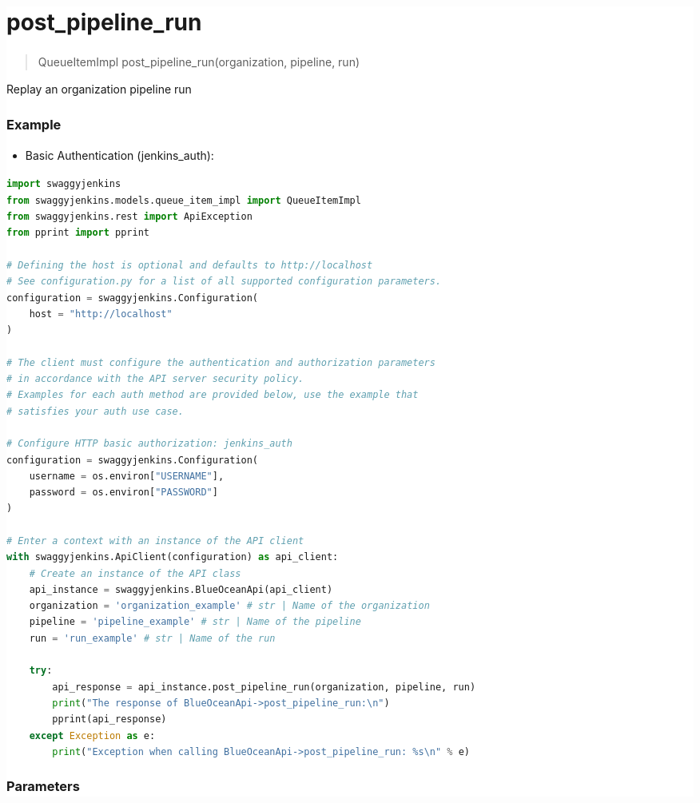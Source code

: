 # **post_pipeline_run**
> QueueItemImpl post_pipeline_run(organization, pipeline, run)



Replay an organization pipeline run

### Example

* Basic Authentication (jenkins_auth):

```python
import swaggyjenkins
from swaggyjenkins.models.queue_item_impl import QueueItemImpl
from swaggyjenkins.rest import ApiException
from pprint import pprint

# Defining the host is optional and defaults to http://localhost
# See configuration.py for a list of all supported configuration parameters.
configuration = swaggyjenkins.Configuration(
    host = "http://localhost"
)

# The client must configure the authentication and authorization parameters
# in accordance with the API server security policy.
# Examples for each auth method are provided below, use the example that
# satisfies your auth use case.

# Configure HTTP basic authorization: jenkins_auth
configuration = swaggyjenkins.Configuration(
    username = os.environ["USERNAME"],
    password = os.environ["PASSWORD"]
)

# Enter a context with an instance of the API client
with swaggyjenkins.ApiClient(configuration) as api_client:
    # Create an instance of the API class
    api_instance = swaggyjenkins.BlueOceanApi(api_client)
    organization = 'organization_example' # str | Name of the organization
    pipeline = 'pipeline_example' # str | Name of the pipeline
    run = 'run_example' # str | Name of the run

    try:
        api_response = api_instance.post_pipeline_run(organization, pipeline, run)
        print("The response of BlueOceanApi->post_pipeline_run:\n")
        pprint(api_response)
    except Exception as e:
        print("Exception when calling BlueOceanApi->post_pipeline_run: %s\n" % e)
```



### Parameters
